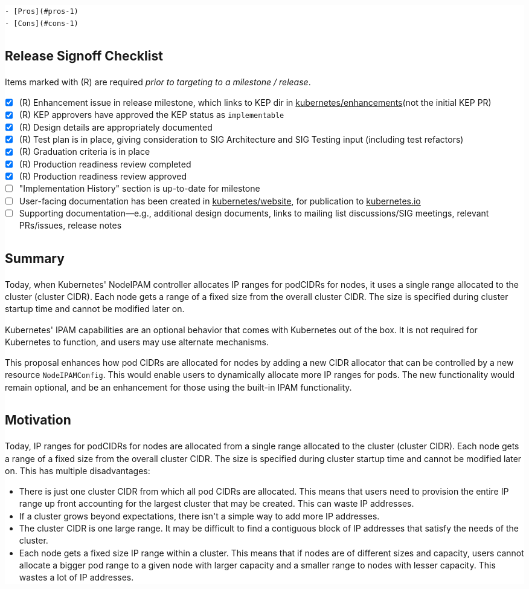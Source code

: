     - [Pros](#pros-1)
    - [Cons](#cons-1)


## Release Signoff Checklist



Items marked with (R) are required *prior to targeting to a milestone /
release*.

-   [X] (R) Enhancement issue in release milestone, which links to KEP dir in
    [kubernetes/enhancements](not the initial KEP PR)
-   [X] (R) KEP approvers have approved the KEP status as `implementable`
-   [X] (R) Design details are appropriately documented
-   [X] (R) Test plan is in place, giving consideration to SIG Architecture and
    SIG Testing input (including test refactors)
-   [X] (R) Graduation criteria is in place
-   [X] (R) Production readiness review completed
-   [X] (R) Production readiness review approved
-   [ ] "Implementation History" section is up-to-date for milestone
-   [ ] User-facing documentation has been created in [kubernetes/website], for
    publication to [kubernetes.io]
-   [ ] Supporting documentation—e.g., additional design documents, links to
    mailing list discussions/SIG meetings, relevant PRs/issues, release notes

[kubernetes.io]: https://kubernetes.io/
[kubernetes/enhancements]: https://git.k8s.io/enhancements
[kubernetes/kubernetes]: https://git.k8s.io/kubernetes
[kubernetes/website]: https://git.k8s.io/website

## Summary

Today, when Kubernetes' NodeIPAM controller allocates IP ranges for podCIDRs for
nodes, it uses a single range allocated to the cluster (cluster CIDR). Each node
gets a range of a fixed size from the overall cluster CIDR. The size is
specified during cluster startup time and cannot be modified later on.

Kubernetes' IPAM capabilities are an optional behavior that comes with
Kubernetes out of the box. It is not required for Kubernetes to function, and
users may use alternate mechanisms.

This proposal enhances how pod CIDRs are allocated for nodes by adding a new
CIDR allocator that can be controlled by a new resource `NodeIPAMConfig`.
This would enable users to dynamically allocate more IP ranges for pods. The new
functionality would remain optional, and be an enhancement for those using the
built-in IPAM functionality.

## Motivation

Today, IP ranges for podCIDRs for nodes are allocated from a single range
allocated to the cluster (cluster CIDR). Each node gets a range of a fixed size
from the overall cluster CIDR. The size is specified during cluster startup time
and cannot be modified later on. This has multiple disadvantages:

*   There is just one cluster CIDR from which all pod CIDRs are allocated. This
    means that users need to provision the entire IP range up front accounting
    for the largest cluster that may be created. This can waste IP addresses.
*   If a cluster grows beyond expectations, there isn't a simple way to add more
    IP addresses.
*   The cluster CIDR is one large range. It may be difficult to find a
    contiguous block of IP addresses that satisfy the needs of the cluster.
*   Each node gets a fixed size IP range within a cluster. This means that if
    nodes are of different sizes and capacity, users cannot allocate a bigger
    pod range to a given node with larger capacity and a smaller range to nodes
    with lesser capacity. This wastes a lot of IP addresses.
